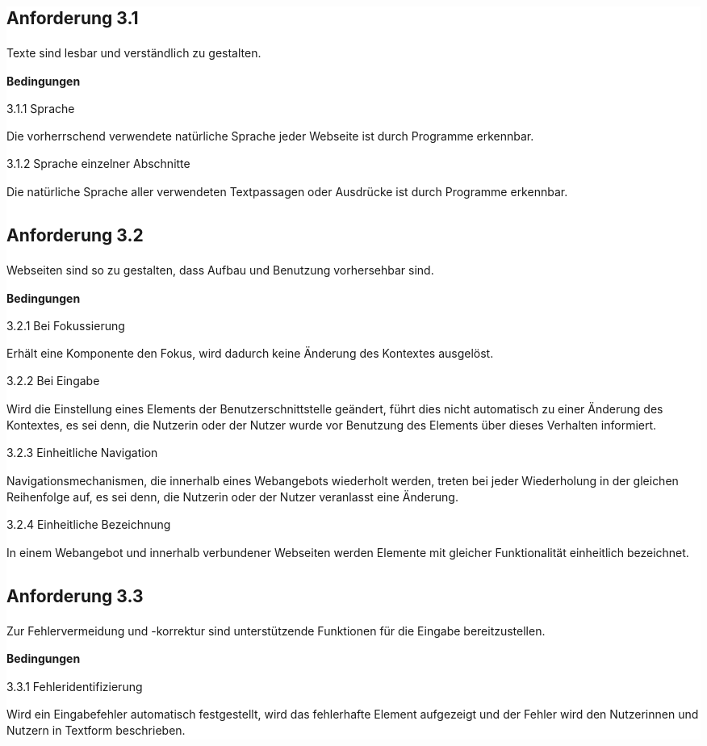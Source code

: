 


## Anforderung 3.1

Texte sind lesbar und verständlich zu gestalten.

**Bedingungen**

3\.1.1 Sprache

Die vorherrschend verwendete natürliche Sprache jeder Webseite ist
durch Programme erkennbar.

3\.1.2 Sprache einzelner Abschnitte

Die natürliche Sprache aller verwendeten Textpassagen oder Ausdrücke
ist durch Programme erkennbar.

## Anforderung 3.2

Webseiten sind so zu gestalten, dass Aufbau und Benutzung vorhersehbar
sind.

**Bedingungen**

3\.2.1 Bei Fokussierung

Erhält eine Komponente den Fokus, wird dadurch keine Änderung des
Kontextes ausgelöst.

3\.2.2 Bei Eingabe

Wird die Einstellung eines Elements der Benutzerschnittstelle
geändert, führt dies nicht automatisch zu einer Änderung des
Kontextes, es sei denn, die Nutzerin oder der Nutzer wurde vor
Benutzung des Elements über dieses Verhalten informiert.

3\.2.3 Einheitliche Navigation

Navigationsmechanismen, die innerhalb eines Webangebots wiederholt
werden, treten bei jeder Wiederholung in der gleichen Reihenfolge auf,
es sei denn, die Nutzerin oder der Nutzer veranlasst eine Änderung.

3\.2.4 Einheitliche Bezeichnung

In einem Webangebot und innerhalb verbundener Webseiten werden
Elemente mit gleicher Funktionalität einheitlich bezeichnet.

## Anforderung 3.3

Zur Fehlervermeidung und -korrektur sind unterstützende Funktionen für
die Eingabe bereitzustellen.

**Bedingungen**

3\.3.1 Fehleridentifizierung

Wird ein Eingabefehler automatisch festgestellt, wird das fehlerhafte
Element aufgezeigt und der Fehler wird den Nutzerinnen und Nutzern in
Textform beschrieben.

